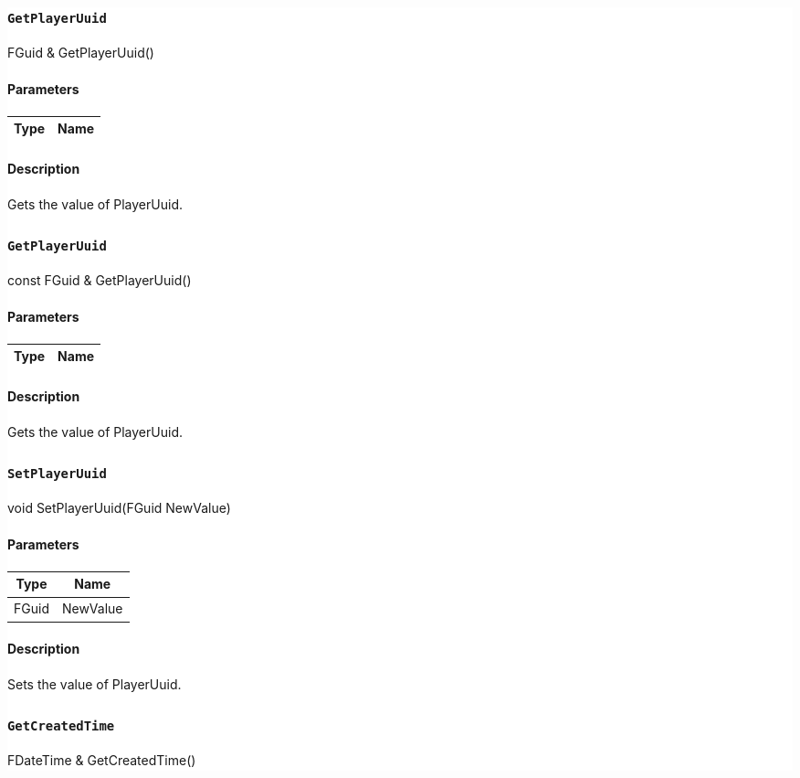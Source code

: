 


### `GetPlayerUuid` <a id="structFRHAPI__PlayerOrder_1a616fefaf8375efeaada86739a6263546"></a>

FGuid & GetPlayerUuid()

#### Parameters

| Type | Name |
|------|------|

#### Description

Gets the value of PlayerUuid.




### `GetPlayerUuid` <a id="structFRHAPI__PlayerOrder_1ab2add03bbc5afc39a4361870eafc30de"></a>

const FGuid & GetPlayerUuid()

#### Parameters

| Type | Name |
|------|------|

#### Description

Gets the value of PlayerUuid.




### `SetPlayerUuid` <a id="structFRHAPI__PlayerOrder_1a52b9965e323462b5c3cef6ae86173dd3"></a>

void SetPlayerUuid(FGuid NewValue)

#### Parameters

| Type | Name |
|------|------|
|FGuid|NewValue|

#### Description

Sets the value of PlayerUuid.




### `GetCreatedTime` <a id="structFRHAPI__PlayerOrder_1ab45b6f6e261a16f7914fabe772869b8c"></a>

FDateTime & GetCreatedTime()
